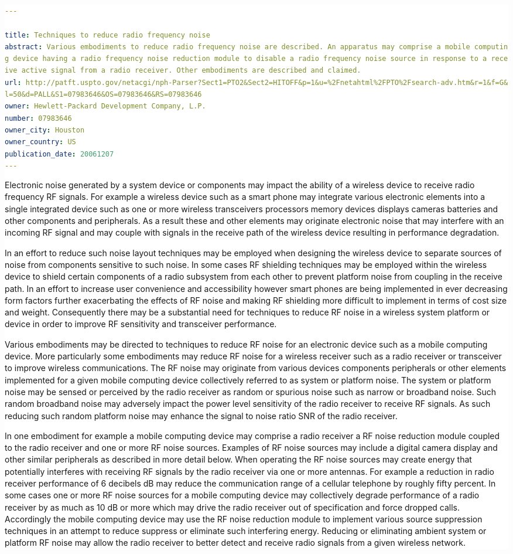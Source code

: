 ```yaml
---

title: Techniques to reduce radio frequency noise
abstract: Various embodiments to reduce radio frequency noise are described. An apparatus may comprise a mobile computing device having a radio frequency noise reduction module to disable a radio frequency noise source in response to a receive active signal from a radio receiver. Other embodiments are described and claimed.
url: http://patft.uspto.gov/netacgi/nph-Parser?Sect1=PTO2&Sect2=HITOFF&p=1&u=%2Fnetahtml%2FPTO%2Fsearch-adv.htm&r=1&f=G&l=50&d=PALL&S1=07983646&OS=07983646&RS=07983646
owner: Hewlett-Packard Development Company, L.P.
number: 07983646
owner_city: Houston
owner_country: US
publication_date: 20061207
---
```

Electronic noise generated by a system device or components may impact the ability of a wireless device to receive radio frequency RF signals. For example a wireless device such as a smart phone may integrate various electronic elements into a single integrated device such as one or more wireless transceivers processors memory devices displays cameras batteries and other components and peripherals. As a result these and other elements may originate electronic noise that may interfere with an incoming RF signal and may couple with signals in the receive path of the wireless device resulting in performance degradation.

In an effort to reduce such noise layout techniques may be employed when designing the wireless device to separate sources of noise from components sensitive to such noise. In some cases RF shielding techniques may be employed within the wireless device to shield certain components of a radio subsystem from each other to prevent platform noise from coupling in the receive path. In an effort to increase user convenience and accessibility however smart phones are being implemented in ever decreasing form factors further exacerbating the effects of RF noise and making RF shielding more difficult to implement in terms of cost size and weight. Consequently there may be a substantial need for techniques to reduce RF noise in a wireless system platform or device in order to improve RF sensitivity and transceiver performance.

Various embodiments may be directed to techniques to reduce RF noise for an electronic device such as a mobile computing device. More particularly some embodiments may reduce RF noise for a wireless receiver such as a radio receiver or transceiver to improve wireless communications. The RF noise may originate from various devices components peripherals or other elements implemented for a given mobile computing device collectively referred to as system or platform noise. The system or platform noise may be sensed or perceived by the radio receiver as random or spurious noise such as narrow or broadband noise. Such random broadband noise may adversely impact the power level sensitivity of the radio receiver to receive RF signals. As such reducing such random platform noise may enhance the signal to noise ratio SNR of the radio receiver.

In one embodiment for example a mobile computing device may comprise a radio receiver a RF noise reduction module coupled to the radio receiver and one or more RF noise sources. Examples of RF noise sources may include a digital camera display and other similar peripherals as described in more detail below. When operating the RF noise sources may create energy that potentially interferes with receiving RF signals by the radio receiver via one or more antennas. For example a reduction in radio receiver performance of 6 decibels dB may reduce the communication range of a cellular telephone by roughly fifty percent. In some cases one or more RF noise sources for a mobile computing device may collectively degrade performance of a radio receiver by as much as 10 dB or more which may drive the radio receiver out of specification and force dropped calls. Accordingly the mobile computing device may use the RF noise reduction module to implement various source suppression techniques in an attempt to reduce suppress or eliminate such interfering energy. Reducing or eliminating ambient system or platform RF noise may allow the radio receiver to better detect and receive radio signals from a given wireless network.
